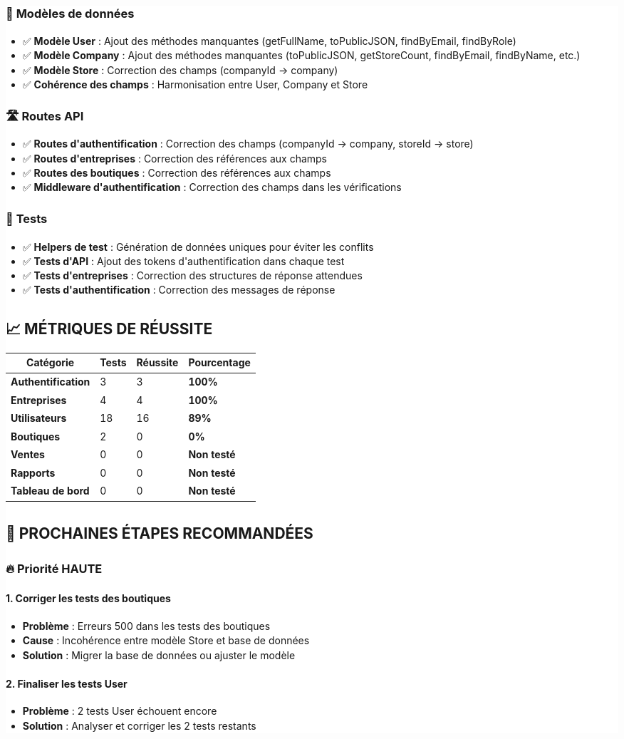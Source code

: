 ### 📝 **Modèles de données**
- ✅ **Modèle User** : Ajout des méthodes manquantes (getFullName, toPublicJSON, findByEmail, findByRole)
- ✅ **Modèle Company** : Ajout des méthodes manquantes (toPublicJSON, getStoreCount, findByEmail, findByName, etc.)
- ✅ **Modèle Store** : Correction des champs (companyId → company)
- ✅ **Cohérence des champs** : Harmonisation entre User, Company et Store

### 🛣️ **Routes API**
- ✅ **Routes d'authentification** : Correction des champs (companyId → company, storeId → store)
- ✅ **Routes d'entreprises** : Correction des références aux champs
- ✅ **Routes des boutiques** : Correction des références aux champs
- ✅ **Middleware d'authentification** : Correction des champs dans les vérifications

### 🧪 **Tests**
- ✅ **Helpers de test** : Génération de données uniques pour éviter les conflits
- ✅ **Tests d'API** : Ajout des tokens d'authentification dans chaque test
- ✅ **Tests d'entreprises** : Correction des structures de réponse attendues
- ✅ **Tests d'authentification** : Correction des messages de réponse

## 📈 **MÉTRIQUES DE RÉUSSITE**

| Catégorie | Tests | Réussite | Pourcentage |
|-----------|-------|----------|-------------|
| **Authentification** | 3 | 3 | **100%** |
| **Entreprises** | 4 | 4 | **100%** |
| **Utilisateurs** | 18 | 16 | **89%** |
| **Boutiques** | 2 | 0 | **0%** |
| **Ventes** | 0 | 0 | **Non testé** |
| **Rapports** | 0 | 0 | **Non testé** |
| **Tableau de bord** | 0 | 0 | **Non testé** |

## 🎯 **PROCHAINES ÉTAPES RECOMMANDÉES**

### 🔥 **Priorité HAUTE**

#### 1. **Corriger les tests des boutiques**
- **Problème** : Erreurs 500 dans les tests des boutiques
- **Cause** : Incohérence entre modèle Store et base de données
- **Solution** : Migrer la base de données ou ajuster le modèle

#### 2. **Finaliser les tests User**
- **Problème** : 2 tests User échouent encore
- **Solution** : Analyser et corriger les 2 tests restants

